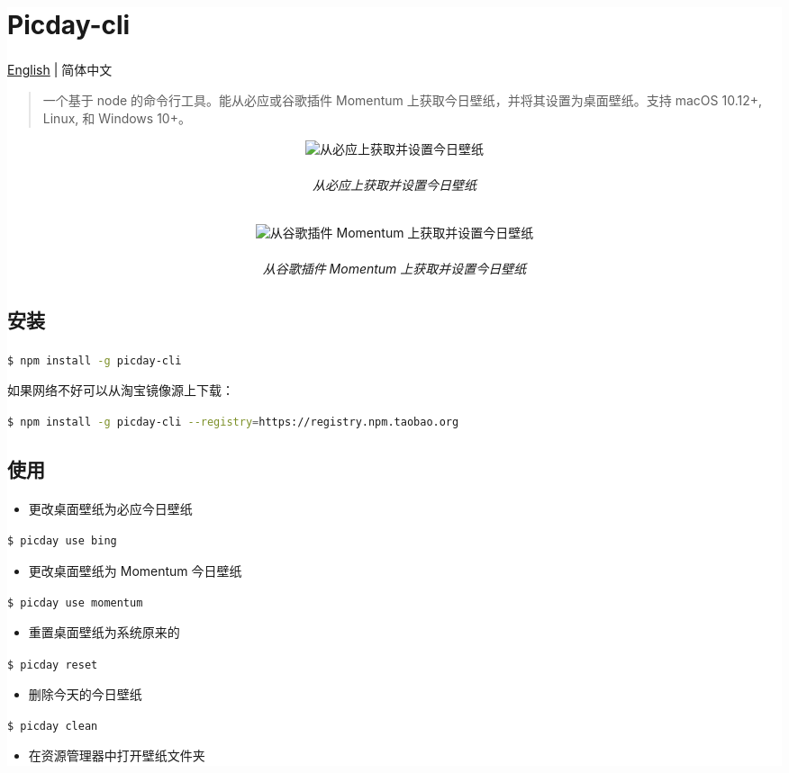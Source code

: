 # Picday-cli

[English](./README.md) | 简体中文

>一个基于 node 的命令行工具。能从必应或谷歌插件 Momentum 上获取今日壁纸，并将其设置为桌面壁纸。支持 macOS 10.12+, Linux, 和 Windows 10+。


<p align="center">
    <img alt="从必应上获取并设置今日壁纸" src="https://user-images.githubusercontent.com/38936252/54072130-4b363880-42b1-11e9-80d3-7039635d26bb.gif" width="750">
</p>
<h6 align="center">从必应上获取并设置今日壁纸</h6>

<p align="center">
    <img alt="从谷歌插件 Momentum 上获取并设置今日壁纸" src="https://user-images.githubusercontent.com/38936252/54072131-4b363880-42b1-11e9-97c6-41a1c03dd304.gif" width="750">
</p>
<h6 align="center">从谷歌插件 Momentum 上获取并设置今日壁纸</h6>

## 安装

```bash
$ npm install -g picday-cli
```

如果网络不好可以从淘宝镜像源上下载：

```bash
$ npm install -g picday-cli --registry=https://registry.npm.taobao.org
```

## 使用

- 更改桌面壁纸为必应今日壁纸

```bash
$ picday use bing
```

- 更改桌面壁纸为 Momentum 今日壁纸

```bash
$ picday use momentum
```

- 重置桌面壁纸为系统原来的

```bash
$ picday reset
```

- 删除今天的今日壁纸

```bash
$ picday clean
```

- 在资源管理器中打开壁纸文件夹
